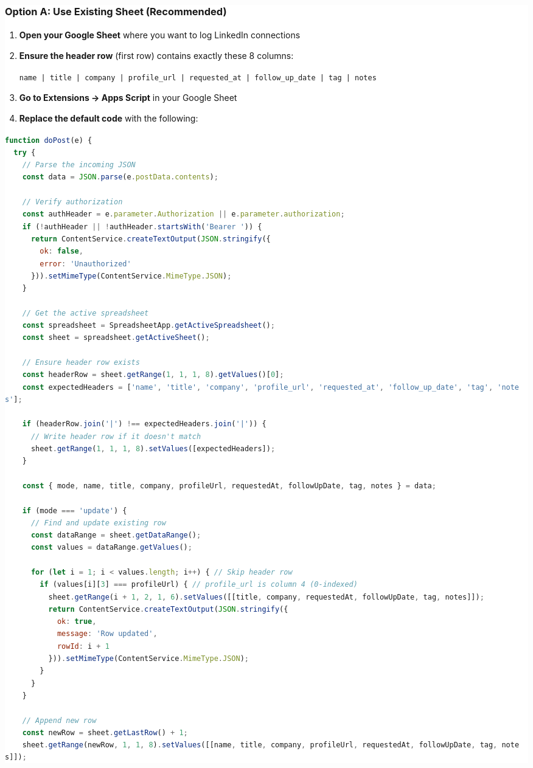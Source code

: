 ### Option A: Use Existing Sheet (Recommended)

1. **Open your Google Sheet** where you want to log LinkedIn connections

2. **Ensure the header row** (first row) contains exactly these 8 columns:
   ```
   name | title | company | profile_url | requested_at | follow_up_date | tag | notes
   ```

3. **Go to Extensions → Apps Script** in your Google Sheet

4. **Replace the default code** with the following:

```javascript
function doPost(e) {
  try {
    // Parse the incoming JSON
    const data = JSON.parse(e.postData.contents);
    
    // Verify authorization
    const authHeader = e.parameter.Authorization || e.parameter.authorization;
    if (!authHeader || !authHeader.startsWith('Bearer ')) {
      return ContentService.createTextOutput(JSON.stringify({
        ok: false,
        error: 'Unauthorized'
      })).setMimeType(ContentService.MimeType.JSON);
    }
    
    // Get the active spreadsheet
    const spreadsheet = SpreadsheetApp.getActiveSpreadsheet();
    const sheet = spreadsheet.getActiveSheet();
    
    // Ensure header row exists
    const headerRow = sheet.getRange(1, 1, 1, 8).getValues()[0];
    const expectedHeaders = ['name', 'title', 'company', 'profile_url', 'requested_at', 'follow_up_date', 'tag', 'notes'];
    
    if (headerRow.join('|') !== expectedHeaders.join('|')) {
      // Write header row if it doesn't match
      sheet.getRange(1, 1, 1, 8).setValues([expectedHeaders]);
    }
    
    const { mode, name, title, company, profileUrl, requestedAt, followUpDate, tag, notes } = data;
    
    if (mode === 'update') {
      // Find and update existing row
      const dataRange = sheet.getDataRange();
      const values = dataRange.getValues();
      
      for (let i = 1; i < values.length; i++) { // Skip header row
        if (values[i][3] === profileUrl) { // profile_url is column 4 (0-indexed)
          sheet.getRange(i + 1, 2, 1, 6).setValues([[title, company, requestedAt, followUpDate, tag, notes]]);
          return ContentService.createTextOutput(JSON.stringify({
            ok: true,
            message: 'Row updated',
            rowId: i + 1
          })).setMimeType(ContentService.MimeType.JSON);
        }
      }
    }
    
    // Append new row
    const newRow = sheet.getLastRow() + 1;
    sheet.getRange(newRow, 1, 1, 8).setValues([[name, title, company, profileUrl, requestedAt, followUpDate, tag, notes]]);
```